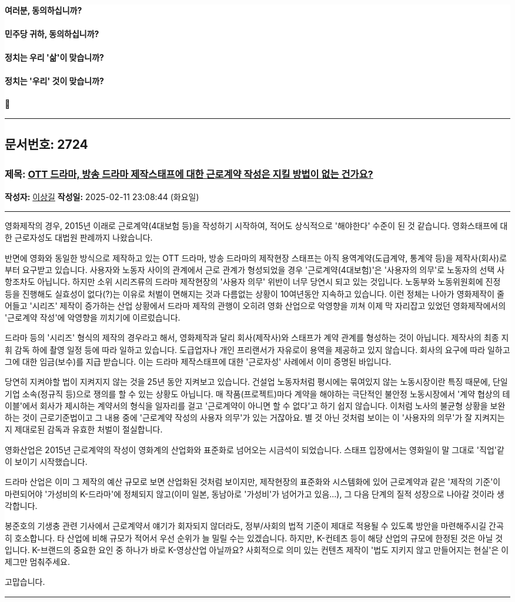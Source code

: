 #### 여러분, 동의하십니까?

#### 민주당 귀하, 동의하십니까?

#### 정치는 우리 '삶'이 맞습니까?

#### 정치는 '우리' 것이 맞습니까?

🎤

---





## 문서번호: 2724

### 제목: [OTT 드라마, 방송 드라마 제작스태프에 대한 근로계약 작성은 지킬 방법이 없는 건가요?](https://q4all.kr/redirect/detail/ff5baaed-e197-4d6a-ac50-95c98172392a)

**작성자:** [이상길](https://q4all.kr/user/profile/3922)
**작성일:** 2025-02-11 23:08:44 (화요일)

---

영화제작의 경우, 2015년 이래로 근로계약(4대보험 등)을 작성하기 시작하여, 적어도 상식적으로 '해야한다' 수준이 된 것 같습니다. 영화스태프에 대한 근로자성도 대법원 판례까지 나왔습니다.

반면에 영화와 동일한 방식으로 제작하고 있는 OTT 드라마, 방송 드라마의 제작현장 스태프는 아직 용역계약(도급계약, 통계약 등)을 제작사(회사)로부터 요구받고 있습니다. 사용자와 노동자 사이의 관계에서 근로 관계가 형성되었을 경우 '근로계약(4대보험)'은 '사용자의 의무'로 노동자의 선택 사항조차도 아닙니다. 하지만 소위 시리즈류의 드라마 제작현장의 '사용자 의무' 위반이 너무 당연시 되고 있는 것입니다. 노동부와 노동위원회에 진정 등을 진행해도 실효성이 없다(?)는 이유로 처벌이 면해지는 것과 다름없는 상황이 10여년동안 지속하고 있습니다. 이런 정체는 나아가 영화제작이 줄어들고 '시리즈' 제작이 증가하는 산업 상황에서 드라마 제작의 관행이 오히려 영화 산업으로 악영향을 끼쳐 이제 막 자리잡고 있었던 영화제작에서의 '근로계약 작성'에 악영향을 끼치기에 이르렀습니다.

드라마 등의 '시리즈' 형식의 제작의 경우라고 해서, 영화제작과 달리 회사(제작사)와 스태프가 계약 관계를 형성하는 것이 아닙니다. 제작사의 최종 지휘 감독 하에 촬영 일정 등에 따라 일하고 있습니다. 도급업자나 개인 프리랜서가 자유로이 용역을 제공하고 있지 않습니다. 회사의 요구에 따라 일하고 그에 대한 임금(보수)를 지급 받습니다. 이는 드라마 제작스태프에 대한 '근로자성' 사례에서 이미 증명된 바입니다.

당연히 지켜야할 법이 지켜지지 않는 것을 25년 동안 지켜보고 있습니다. 건설업 노동자처럼 평시에는 묶여있지 않는 노동시장이란 특징 때문에, 단일 기업 소속(정규직 등)으로 쟁의를 할 수 있는 상황도 아닙니다. 매 작품(프로젝트)마다 계약을 해야하는 극단적인 불안정 노동시장에서 '계약 협상의 테이블'에서 회사가 제시하는 계약서의 형식을 일자리를 걸고 '근로계약이 아니면 할 수 없다'고 하기 쉽지 않습니다. 이처럼 노사의 불균형 상황을 보완하는 것이 근로기준법이고 그 내용 중에 '근로계약 작성의 사용자 의무'가 있는 거잖아요. 별 것 아닌 것처럼 보이는 이 '사용자의 의무'가 잘 지켜지는지 제대로된 감독과 유효한 처벌이 절실합니다.

영화산업은 2015년 근로계약의 작성이 영화계의 산업화와 표준화로 넘어오는 시금석이 되었습니다. 스태프 입장에서는 영화일이 말 그대로 '직업'같이 보이기 시작했습니다.

드라마 산업은 이미 그 제작의 예산 규모로 보면 산업화된 것처럼 보이지만, 제작현장의 표준화와 시스템화에 있어 근로계약과 같은 '제작의 기준'이 마련되어야 '가성비의 K-드라마'에 정체되지 않고(이미 일본, 동남아로 '가성비'가 넘어가고 있음...), 그 다음 단계의 질적 성장으로 나아갈 것이라 생각합니다.

봉준호의 기생충 관련 기사에서 근로계약서 얘기가 회자되지 않더라도, 정부/사회의 법적 기준이 제대로 적용될 수 있도록 방안을 마련해주시길 간곡히 호소합니다. 타 산업에 비해 규모가 적어서 우선 순위가 늘 밀릴 수는 있겠습니다. 하지만, K-컨테츠 등이 해당 산업의 규모에 한정된 것은 아닐 것입니다. K-브랜드의 중요한 요인 중 하나가 바로 K-영상산업 아닐까요? 사회적으로 의미 있는 컨텐츠 제작이 '법도 지키지 않고 만들어지는 현실'은 이제그만 멈춰주세요.

고맙습니다.

---
